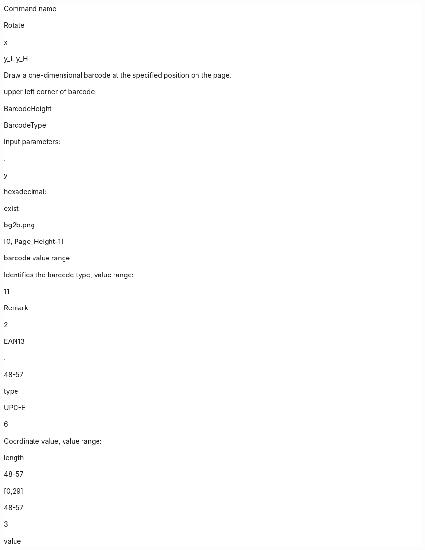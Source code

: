 Command name

Rotate

x

y\_L y\_H

Draw a one-dimensional barcode at the specified position on the page.

upper left corner of barcode

BarcodeHeight

BarcodeType

Input parameters:

.

y

hexadecimal:

exist

bg2b.png

\[0, Page\_Height-1\]

barcode value range

Identifies the barcode type, value range:

11

Remark

2

EAN13

.

48-57

type

UPC-E

6

Coordinate value, value range:

length

48-57

\[0,29\]

48-57

3

value
